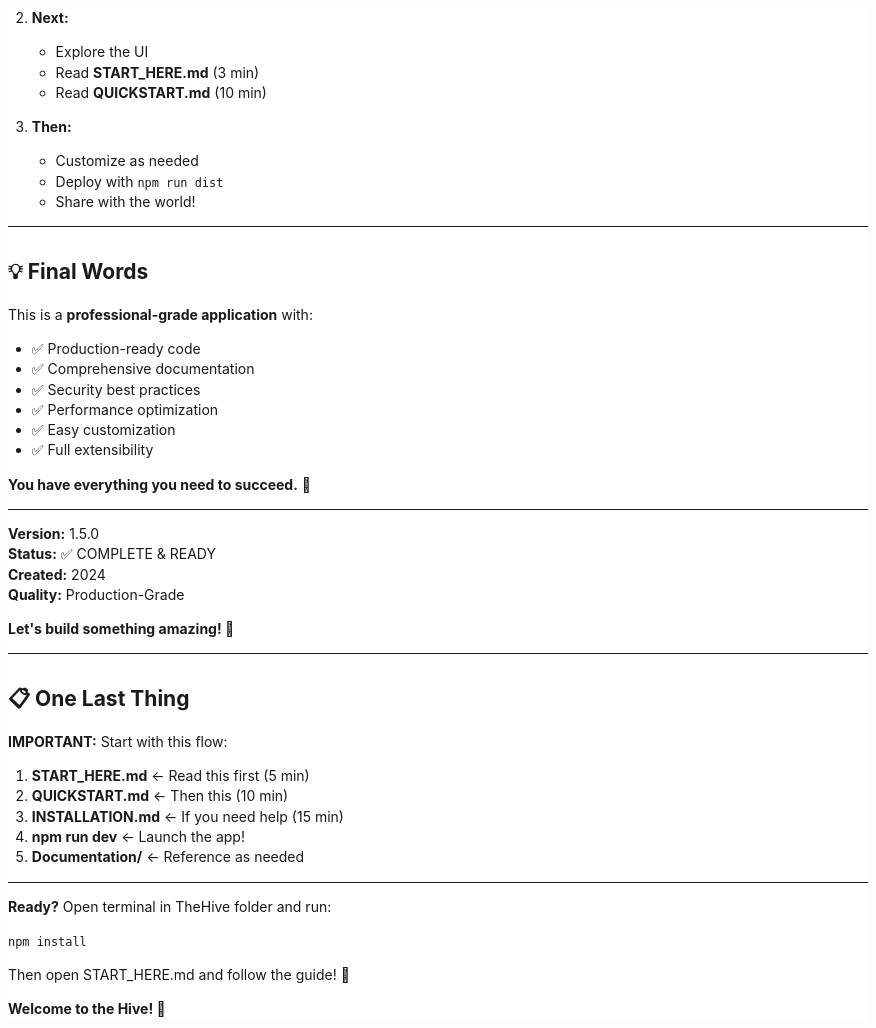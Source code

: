 2. **Next:**
   - Explore the UI
   - Read **START_HERE.md** (3 min)
   - Read **QUICKSTART.md** (10 min)

3. **Then:**
   - Customize as needed
   - Deploy with `npm run dist`
   - Share with the world!

---

## 💡 Final Words

This is a **professional-grade application** with:
- ✅ Production-ready code
- ✅ Comprehensive documentation
- ✅ Security best practices
- ✅ Performance optimization
- ✅ Easy customization
- ✅ Full extensibility

**You have everything you need to succeed.** 🚀

---

**Version:** 1.5.0  
**Status:** ✅ COMPLETE & READY  
**Created:** 2024  
**Quality:** Production-Grade  

**Let's build something amazing! 🐝**

---

## 📋 One Last Thing

**IMPORTANT:** Start with this flow:
1. **START_HERE.md** ← Read this first (5 min)
2. **QUICKSTART.md** ← Then this (10 min)  
3. **INSTALLATION.md** ← If you need help (15 min)
4. **npm run dev** ← Launch the app!
5. **Documentation/** ← Reference as needed

---

**Ready?** Open terminal in TheHive folder and run:

```powershell
npm install
```

Then open START_HERE.md and follow the guide! 🚀

**Welcome to the Hive! 🐝**